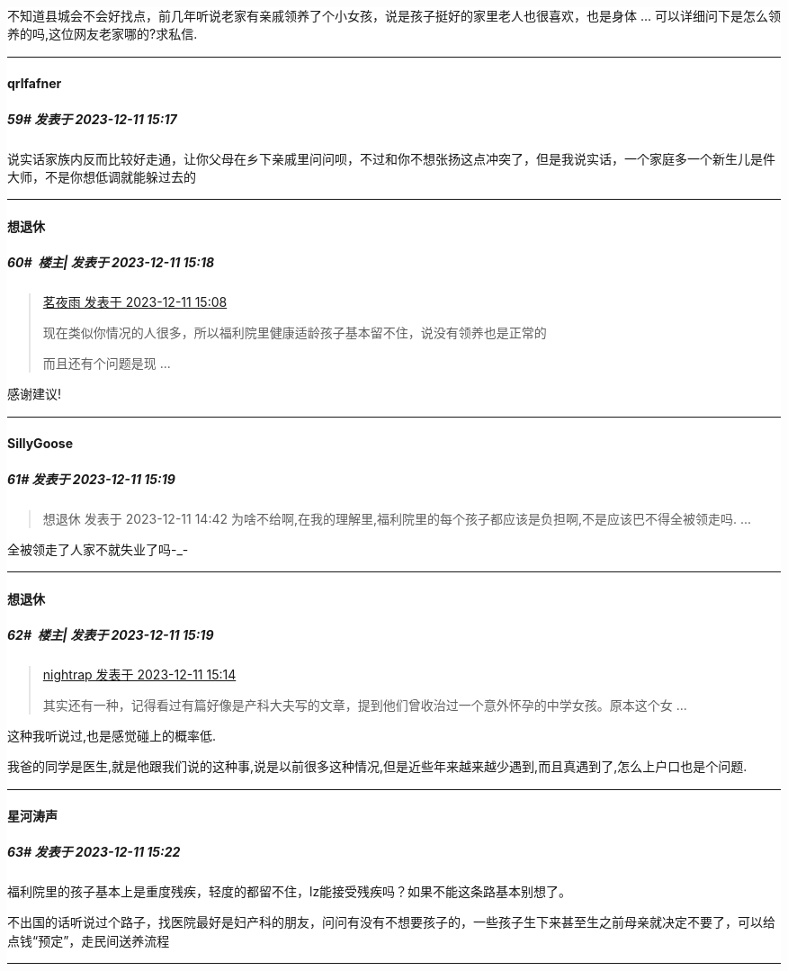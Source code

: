 不知道县城会不会好找点，前几年听说老家有亲戚领养了个小女孩，说是孩子挺好的家里老人也很喜欢，也是身体 ...</blockquote>
可以详细问下是怎么领养的吗,这位网友老家哪的?求私信.

*****

####  qrlfafner  
##### 59#       发表于 2023-12-11 15:17

说实话家族内反而比较好走通，让你父母在乡下亲戚里问问呗，不过和你不想张扬这点冲突了，但是我说实话，一个家庭多一个新生儿是件大师，不是你想低调就能躲过去的

*****

####  想退休  
##### 60#         楼主| 发表于 2023-12-11 15:18

<blockquote><a href="httphttps://bbs.saraba1st.com/2b/forum.php?mod=redirect&amp;goto=findpost&amp;pid=63293803&amp;ptid=2163715" target="_blank">茗夜雨 发表于 2023-12-11 15:08</a>

现在类似你情况的人很多，所以福利院里健康适龄孩子基本留不住，说没有领养也是正常的

而且还有个问题是现 ...</blockquote>
感谢建议!


*****

####  SillyGoose  
##### 61#       发表于 2023-12-11 15:19

<blockquote>想退休 发表于 2023-12-11 14:42
为啥不给啊,在我的理解里,福利院里的每个孩子都应该是负担啊,不是应该巴不得全被领走吗. ...</blockquote>
全被领走了人家不就失业了吗-_-

*****

####  想退休  
##### 62#         楼主| 发表于 2023-12-11 15:19

<blockquote><a href="httphttps://bbs.saraba1st.com/2b/forum.php?mod=redirect&amp;goto=findpost&amp;pid=63293865&amp;ptid=2163715" target="_blank">nightrap 发表于 2023-12-11 15:14</a>

其实还有一种，记得看过有篇好像是产科大夫写的文章，提到他们曾收治过一个意外怀孕的中学女孩。原本这个女 ...</blockquote>
这种我听说过,也是感觉碰上的概率低.

我爸的同学是医生,就是他跟我们说的这种事,说是以前很多这种情况,但是近些年来越来越少遇到,而且真遇到了,怎么上户口也是个问题.

*****

####  星河涛声  
##### 63#       发表于 2023-12-11 15:22

福利院里的孩子基本上是重度残疾，轻度的都留不住，lz能接受残疾吗？如果不能这条路基本别想了。

不出国的话听说过个路子，找医院最好是妇产科的朋友，问问有没有不想要孩子的，一些孩子生下来甚至生之前母亲就决定不要了，可以给点钱“预定”，走民间送养流程

*****
